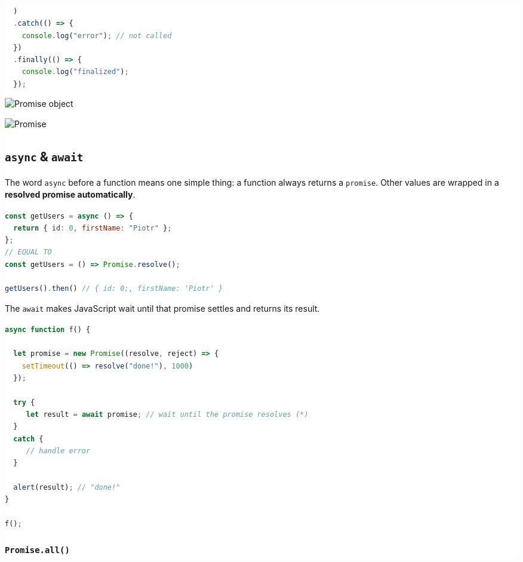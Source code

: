 ```js
  )
  .catch(() => {
    console.log("error"); // not called
  })
  .finally(() => {
    console.log("finalized");
  });

```

![Promise object](https://miro.medium.com/max/469/1*n6s4IswZBVUIHc2K3apONA.png)

![Promise](https://miro.medium.com/max/875/1*0mBlni5vsYZE2wFzfVv8EA.png)

## `async` & `await`

The word `async` before a function means one simple thing: a function always returns a `promise`. Other values are wrapped in a **resolved promise automatically**.

```js
const getUsers = async () => {
  return { id: 0, firstName: "Piotr" };
};
// EQUAL TO
const getUsers = () => Promise.resolve();

getUsers().then() // { id: 0;, firstName: 'Piotr' }
```

The `await` makes JavaScript wait until that promise settles and returns its result.

```js
async function f() {

  let promise = new Promise((resolve, reject) => {
    setTimeout(() => resolve("done!"), 1000)
  });
 
  try {
     let result = await promise; // wait until the promise resolves (*) 
  }
  catch {
     // handle error
  }

  alert(result); // "done!"
}

f();
```

### `Promise.all()`
